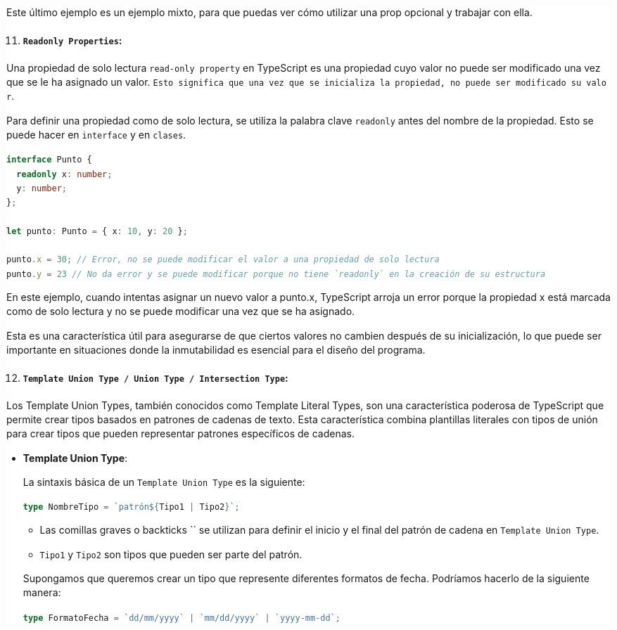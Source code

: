    Este último ejemplo es un ejemplo mixto, para que puedas ver cómo utilizar una prop opcional y trabajar con ella.

11. #### **`Readonly Properties`**:

   Una propiedad de solo lectura `read-only property` en TypeScript es una propiedad cuyo valor no puede ser modificado una vez que se le ha asignado un valor. `Esto significa que una vez que se inicializa la propiedad, no puede ser modificado su valor`.

   Para definir una propiedad como de solo lectura, se utiliza la palabra clave `readonly` antes del nombre de la propiedad. Esto se puede hacer en `interface` y en `clases`.

   ```typescript
   interface Punto {
     readonly x: number;
     y: number;
   };

   let punto: Punto = { x: 10, y: 20 };

   punto.x = 30; // Error, no se puede modificar el valor a una propiedad de solo lectura
   punto.y = 23 // No da error y se puede modificar porque no tiene `readonly` en la creación de su estructura
   ```

   En este ejemplo, cuando intentas asignar un nuevo valor a punto.x, TypeScript arroja un error porque la propiedad x está marcada como de solo lectura y no se puede modificar una vez que se ha asignado.

   Esta es una característica útil para asegurarse de que ciertos valores no cambien después de su inicialización, lo que puede ser importante en situaciones donde la inmutabilidad es esencial para el diseño del programa.

12. #### **`Template Union Type / Union Type / Intersection Type`**:

   Los Template Union Types, también conocidos como Template Literal Types, son una característica poderosa de TypeScript que permite crear tipos basados en patrones de cadenas de texto. Esta característica combina plantillas literales con tipos de unión para crear tipos que pueden representar patrones específicos de cadenas.

   - **Template Union Type**:

     La sintaxis básica de un `Template Union Type` es la siguiente:

     ```typescript
     type NombreTipo = `patrón${Tipo1 | Tipo2}`;
     ```

     - Las comillas graves o backticks `` se utilizan para definir el inicio y el final del patrón de cadena en `Template Union Type`.

     - `Tipo1` y `Tipo2` son tipos que pueden ser parte del patrón.

     Supongamos que queremos crear un tipo que represente diferentes formatos de fecha. Podríamos hacerlo de la siguiente manera:
     
     ```typescript
     type FormatoFecha = `dd/mm/yyyy` | `mm/dd/yyyy` | `yyyy-mm-dd`;
     ```
     